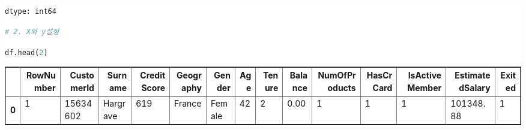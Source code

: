     dtype: int64




```python
# 2. X와 y설정
```


```python
df.head(2)
```




<div>
<style scoped>
    .dataframe tbody tr th:only-of-type {
        vertical-align: middle;
    }

    .dataframe tbody tr th {
        vertical-align: top;
    }

    .dataframe thead th {
        text-align: right;
    }
</style>
<table border="1" class="dataframe">
  <thead>
    <tr style="text-align: right;">
      <th></th>
      <th>RowNumber</th>
      <th>CustomerId</th>
      <th>Surname</th>
      <th>CreditScore</th>
      <th>Geography</th>
      <th>Gender</th>
      <th>Age</th>
      <th>Tenure</th>
      <th>Balance</th>
      <th>NumOfProducts</th>
      <th>HasCrCard</th>
      <th>IsActiveMember</th>
      <th>EstimatedSalary</th>
      <th>Exited</th>
    </tr>
  </thead>
  <tbody>
    <tr>
      <th>0</th>
      <td>1</td>
      <td>15634602</td>
      <td>Hargrave</td>
      <td>619</td>
      <td>France</td>
      <td>Female</td>
      <td>42</td>
      <td>2</td>
      <td>0.00</td>
      <td>1</td>
      <td>1</td>
      <td>1</td>
      <td>101348.88</td>
      <td>1</td>
    </tr>
    <tr>